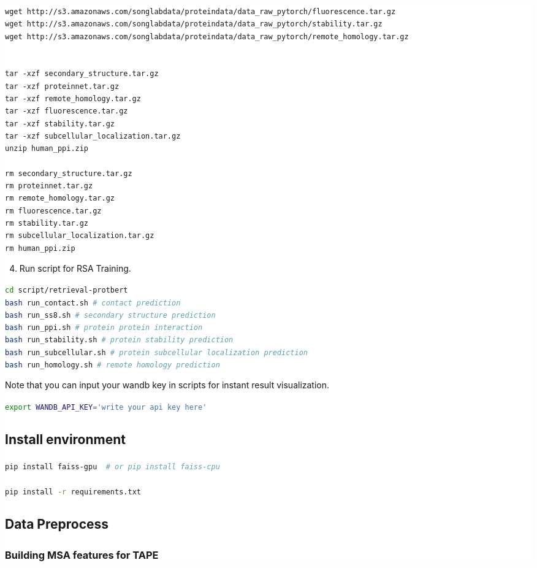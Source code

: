 ```
wget http://s3.amazonaws.com/songlabdata/proteindata/data_raw_pytorch/fluorescence.tar.gz
wget http://s3.amazonaws.com/songlabdata/proteindata/data_raw_pytorch/stability.tar.gz
wget http://s3.amazonaws.com/songlabdata/proteindata/data_raw_pytorch/remote_homology.tar.gz


tar -xzf secondary_structure.tar.gz 
tar -xzf proteinnet.tar.gz 
tar -xzf remote_homology.tar.gz 
tar -xzf fluorescence.tar.gz 
tar -xzf stability.tar.gz 
tar -xzf subcellular_localization.tar.gz
unzip human_ppi.zip

rm secondary_structure.tar.gz
rm proteinnet.tar.gz
rm remote_homology.tar.gz
rm fluorescence.tar.gz
rm stability.tar.gz
rm subcellular_localization.tar.gz
rm human_ppi.zip
```

4. Run script for RSA Training.

```bash
cd script/retrieval-protbert
bash run_contact.sh # contact prediction
bash run_ss8.sh # secondary structure prediction
bash run_ppi.sh # protein protein interaction
bash run_stability.sh # protein stability prediction
bash run_subcellular.sh # protein subcellular localization prediction
bash run_homology.sh # remote homology prediction
```

Note that you can input your wandb key in scripts for instant result visualization. 

```bash
export WANDB_API_KEY='write your api key here'
```



## Install environment

```bash
pip install faiss-gpu  # or pip install faiss-cpu

pip install -r requirements.txt
```



## Data Preprocess

### Building MSA features for TAPE
